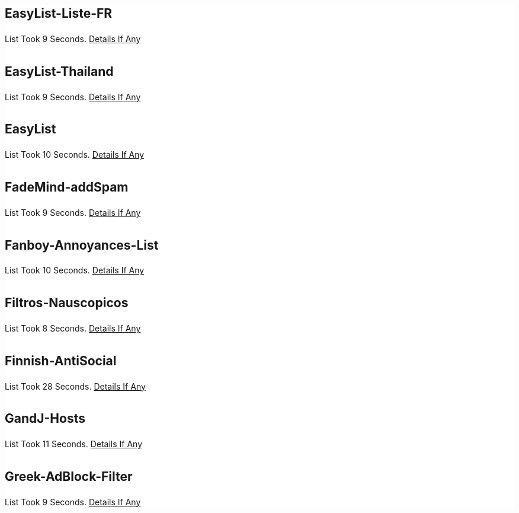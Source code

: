 ## EasyList-Liste-FR
List Took 9 Seconds.
[Details If Any](https://github.com/bast69/piholeparser/blob/master/RecentRunLogs/TopLevelScripts/30-Processing-External-Blacklists/EasyList-Liste-FR.md)

## EasyList-Thailand
List Took 9 Seconds.
[Details If Any](https://github.com/bast69/piholeparser/blob/master/RecentRunLogs/TopLevelScripts/30-Processing-External-Blacklists/EasyList-Thailand.md)

## EasyList
List Took 10 Seconds.
[Details If Any](https://github.com/bast69/piholeparser/blob/master/RecentRunLogs/TopLevelScripts/30-Processing-External-Blacklists/EasyList.md)

## FadeMind-addSpam
List Took 9 Seconds.
[Details If Any](https://github.com/bast69/piholeparser/blob/master/RecentRunLogs/TopLevelScripts/30-Processing-External-Blacklists/FadeMind-addSpam.md)

## Fanboy-Annoyances-List
List Took 10 Seconds.
[Details If Any](https://github.com/bast69/piholeparser/blob/master/RecentRunLogs/TopLevelScripts/30-Processing-External-Blacklists/Fanboy-Annoyances-List.md)

## Filtros-Nauscopicos
List Took 8 Seconds.
[Details If Any](https://github.com/bast69/piholeparser/blob/master/RecentRunLogs/TopLevelScripts/30-Processing-External-Blacklists/Filtros-Nauscopicos.md)

## Finnish-AntiSocial
List Took 28 Seconds.
[Details If Any](https://github.com/bast69/piholeparser/blob/master/RecentRunLogs/TopLevelScripts/30-Processing-External-Blacklists/Finnish-AntiSocial.md)

## GandJ-Hosts
List Took 11 Seconds.
[Details If Any](https://github.com/bast69/piholeparser/blob/master/RecentRunLogs/TopLevelScripts/30-Processing-External-Blacklists/GandJ-Hosts.md)

## Greek-AdBlock-Filter
List Took 9 Seconds.
[Details If Any](https://github.com/bast69/piholeparser/blob/master/RecentRunLogs/TopLevelScripts/30-Processing-External-Blacklists/Greek-AdBlock-Filter.md)
